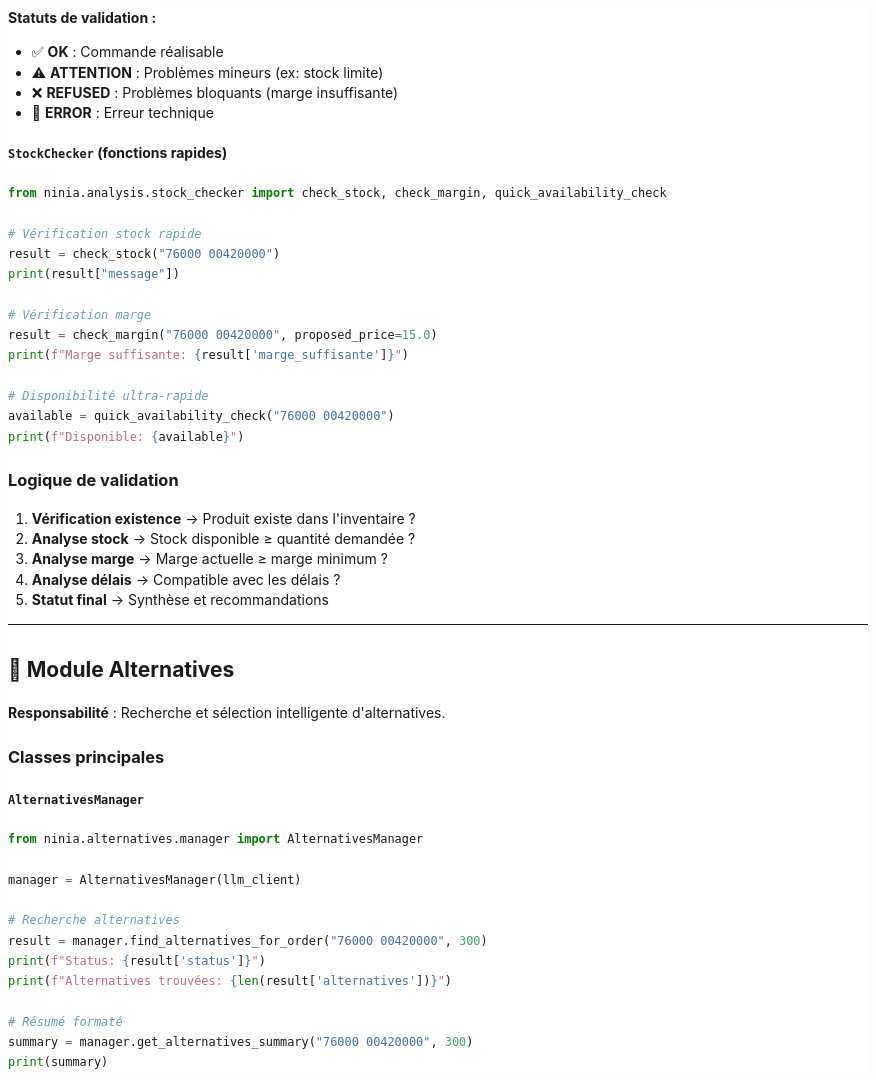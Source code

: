 **Statuts de validation :**
- ✅ **OK** : Commande réalisable
- ⚠️ **ATTENTION** : Problèmes mineurs (ex: stock limite)
- ❌ **REFUSED** : Problèmes bloquants (marge insuffisante)
- 🚫 **ERROR** : Erreur technique

#### `StockChecker` (fonctions rapides)
```python
from ninia.analysis.stock_checker import check_stock, check_margin, quick_availability_check

# Vérification stock rapide
result = check_stock("76000 00420000")
print(result["message"])

# Vérification marge
result = check_margin("76000 00420000", proposed_price=15.0)
print(f"Marge suffisante: {result['marge_suffisante']}")

# Disponibilité ultra-rapide
available = quick_availability_check("76000 00420000")
print(f"Disponible: {available}")
```

### Logique de validation

1. **Vérification existence** → Produit existe dans l'inventaire ?
2. **Analyse stock** → Stock disponible ≥ quantité demandée ?
3. **Analyse marge** → Marge actuelle ≥ marge minimum ?
4. **Analyse délais** → Compatible avec les délais ?
5. **Statut final** → Synthèse et recommandations

---

## 🔄 Module Alternatives

**Responsabilité** : Recherche et sélection intelligente d'alternatives.

### Classes principales

#### `AlternativesManager`
```python
from ninia.alternatives.manager import AlternativesManager

manager = AlternativesManager(llm_client)

# Recherche alternatives
result = manager.find_alternatives_for_order("76000 00420000", 300)
print(f"Status: {result['status']}")
print(f"Alternatives trouvées: {len(result['alternatives'])}")

# Résumé formaté
summary = manager.get_alternatives_summary("76000 00420000", 300)
print(summary)
```
